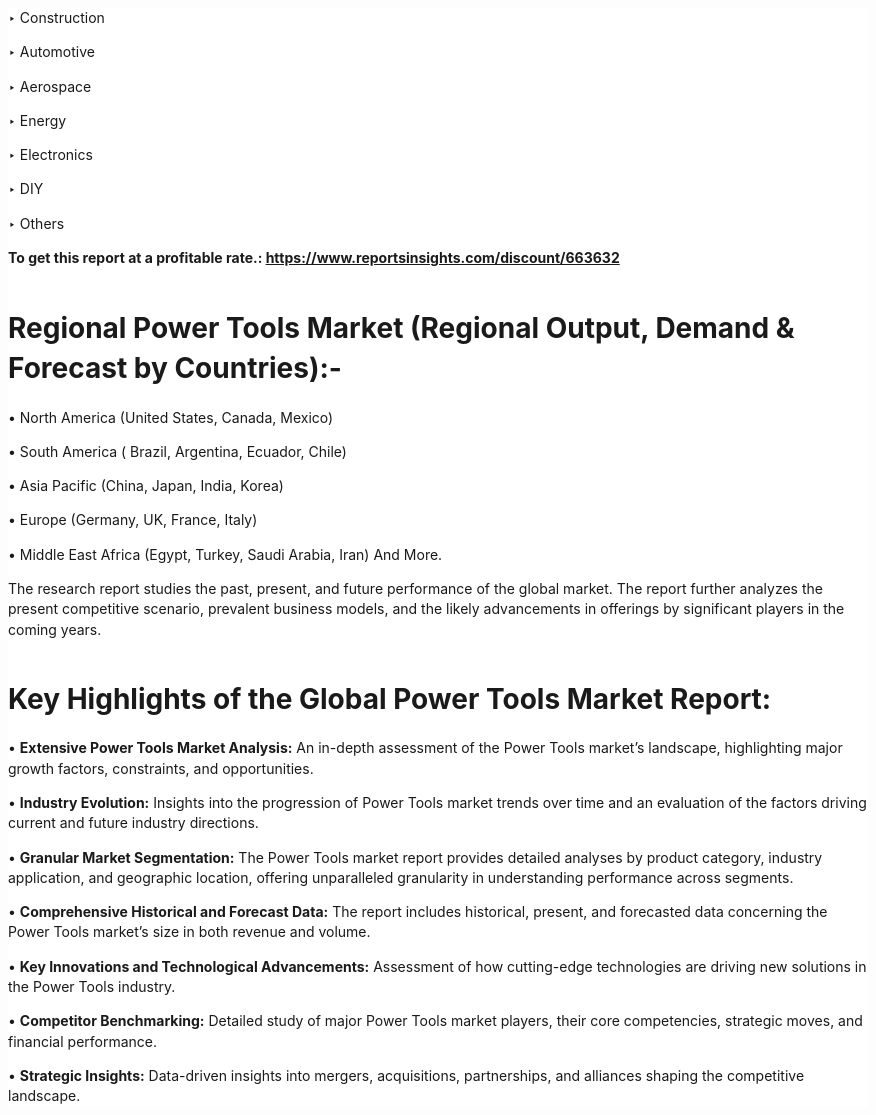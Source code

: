‣ Construction

‣ Automotive

‣ Aerospace

‣ Energy

‣ Electronics

‣ DIY

‣ Others

<strong>To get this report at a profitable rate.: <a href=https://www.reportsinsights.com/discount/663632>https://www.reportsinsights.com/discount/663632</a></strong></font>

# <strong>Regional Power Tools Market (Regional Output, Demand &amp; Forecast by Countries):-</strong>

• North America (United States, Canada, Mexico)

• South America ( Brazil, Argentina, Ecuador, Chile)

• Asia Pacific (China, Japan, India, Korea)

• Europe (Germany, UK, France, Italy)

• Middle East Africa (Egypt, Turkey, Saudi Arabia, Iran) And More.

The research report studies the past, present, and future performance of the global market. The report further analyzes the present competitive scenario, prevalent business models, and the likely advancements in offerings by significant players in the coming years.

# <strong>Key Highlights of the Global Power Tools Market Report:</strong>

• <strong>Extensive Power Tools Market Analysis:</strong> An in-depth assessment of the Power Tools market’s landscape, highlighting major growth factors, constraints, and opportunities.

• <strong>Industry Evolution:</strong> Insights into the progression of Power Tools market trends over time and an evaluation of the factors driving current and future industry directions.

• <strong>Granular Market Segmentation:</strong> The Power Tools market report provides detailed analyses by product category, industry application, and geographic location, offering unparalleled granularity in understanding performance across segments.

• <strong>Comprehensive Historical and Forecast Data:</strong> The report includes historical, present, and forecasted data concerning the Power Tools market’s size in both revenue and volume.

• <strong>Key Innovations and Technological Advancements:</strong> Assessment of how cutting-edge technologies are driving new solutions in the Power Tools industry.

• <strong>Competitor Benchmarking:</strong> Detailed study of major Power Tools market players, their core competencies, strategic moves, and financial performance.

• <strong>Strategic Insights:</strong> Data-driven insights into mergers, acquisitions, partnerships, and alliances shaping the competitive landscape.
